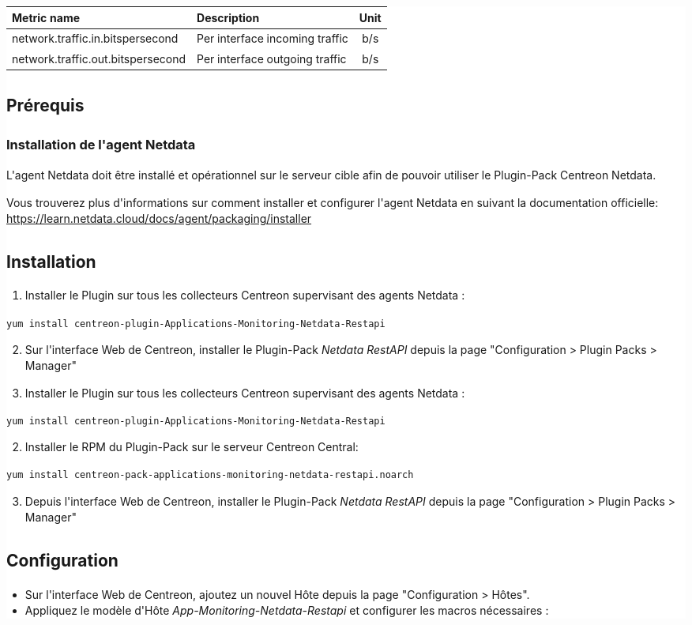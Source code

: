 

| Metric name                       | Description                    | Unit |
| :-------------------------------- | :----------------------------- | :--: |
| network.traffic.in.bitspersecond  | Per interface incoming traffic | b/s  |
| network.traffic.out.bitspersecond | Per interface outgoing traffic | b/s  |




## Prérequis

### Installation de l'agent Netdata

L'agent Netdata doit être installé et opérationnel sur le serveur cible afin de pouvoir utiliser le Plugin-Pack Centreon Netdata.

Vous trouverez plus d'informations sur comment installer et configurer l'agent Netdata en suivant la documentation officielle:
https://learn.netdata.cloud/docs/agent/packaging/installer


## Installation





1. Installer le Plugin sur tous les collecteurs Centreon supervisant des agents Netdata :

```bash
yum install centreon-plugin-Applications-Monitoring-Netdata-Restapi
```

2. Sur l'interface Web de Centreon, installer le Plugin-Pack *Netdata RestAPI* depuis la page "Configuration > Plugin Packs > Manager"



1. Installer le Plugin sur tous les collecteurs Centreon supervisant des agents Netdata :

```bash
yum install centreon-plugin-Applications-Monitoring-Netdata-Restapi
```

2. Installer le RPM du Plugin-Pack sur le serveur Centreon Central:

```bash
yum install centreon-pack-applications-monitoring-netdata-restapi.noarch
```

3. Depuis l'interface Web de Centreon, installer le Plugin-Pack *Netdata RestAPI* depuis la page "Configuration > Plugin Packs > Manager"


## Configuration

* Sur l'interface Web de Centreon, ajoutez un nouvel Hôte depuis la page "Configuration > Hôtes".
* Appliquez le modèle d'Hôte *App-Monitoring-Netdata-Restapi* et configurer les macros nécessaires :
